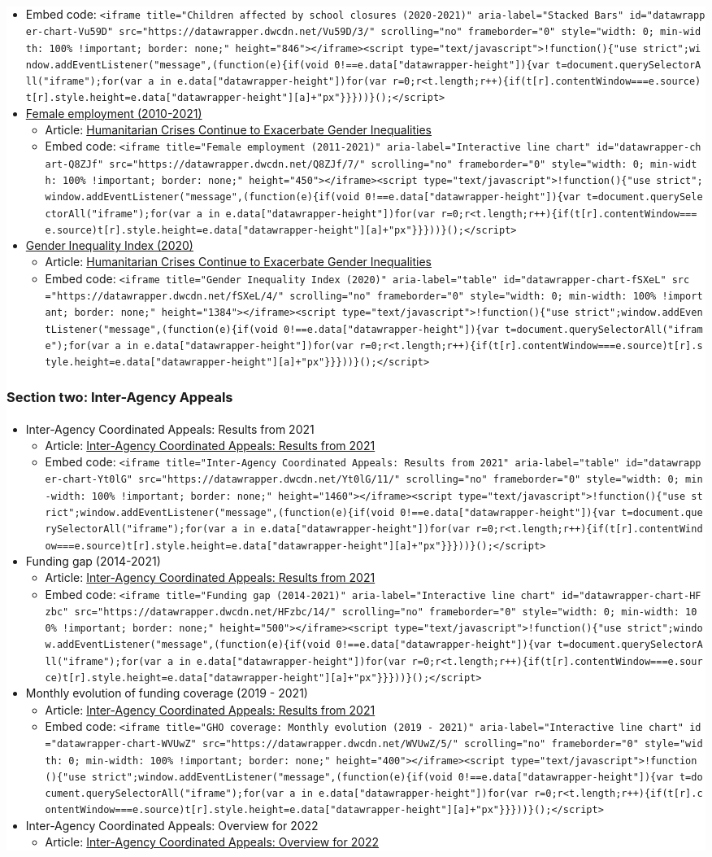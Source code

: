   * Embed code: `<iframe title="Children affected by school closures (2020-2021)" aria-label="Stacked Bars" id="datawrapper-chart-Vu59D" src="https://datawrapper.dwcdn.net/Vu59D/3/" scrolling="no" frameborder="0" style="width: 0; min-width: 100% !important; border: none;" height="846"></iframe><script type="text/javascript">!function(){"use strict";window.addEventListener("message",(function(e){if(void 0!==e.data["datawrapper-height"]){var t=document.querySelectorAll("iframe");for(var a in e.data["datawrapper-height"])for(var r=0;r<t.length;r++){if(t[r].contentWindow===e.source)t[r].style.height=e.data["datawrapper-height"][a]+"px"}}}))}();</script>`
* [Female employment (2010-2021)](https://datawrapper.dwcdn.net/Q8ZJf/7/)
  * Article: [Humanitarian Crises Continue to Exacerbate Gender Inequalities](https://gho.unocha.org/trends/humanitarian-crises-continue-exacerbate-gender-inequalities)
  * Embed code: `<iframe title="Female employment (2011-2021)" aria-label="Interactive line chart" id="datawrapper-chart-Q8ZJf" src="https://datawrapper.dwcdn.net/Q8ZJf/7/" scrolling="no" frameborder="0" style="width: 0; min-width: 100% !important; border: none;" height="450"></iframe><script type="text/javascript">!function(){"use strict";window.addEventListener("message",(function(e){if(void 0!==e.data["datawrapper-height"]){var t=document.querySelectorAll("iframe");for(var a in e.data["datawrapper-height"])for(var r=0;r<t.length;r++){if(t[r].contentWindow===e.source)t[r].style.height=e.data["datawrapper-height"][a]+"px"}}}))}();</script>`
* [Gender Inequality Index (2020)](https://datawrapper.dwcdn.net/fSXeL/4/)
  * Article: [Humanitarian Crises Continue to Exacerbate Gender Inequalities](https://gho.unocha.org/trends/humanitarian-crises-continue-exacerbate-gender-inequalities)
  * Embed code: `<iframe title="Gender Inequality Index (2020)" aria-label="table" id="datawrapper-chart-fSXeL" src="https://datawrapper.dwcdn.net/fSXeL/4/" scrolling="no" frameborder="0" style="width: 0; min-width: 100% !important; border: none;" height="1384"></iframe><script type="text/javascript">!function(){"use strict";window.addEventListener("message",(function(e){if(void 0!==e.data["datawrapper-height"]){var t=document.querySelectorAll("iframe");for(var a in e.data["datawrapper-height"])for(var r=0;r<t.length;r++){if(t[r].contentWindow===e.source)t[r].style.height=e.data["datawrapper-height"][a]+"px"}}}))}();</script>`

### Section two: Inter-Agency Appeals
* Inter-Agency Coordinated Appeals: Results from 2021
  * Article: [Inter-Agency Coordinated Appeals: Results from 2021](https://gho.unocha.org/appeals/inter-agency-coordinated-appeals-results-2021)
  * Embed code: `<iframe title="Inter-Agency Coordinated Appeals: Results from 2021" aria-label="table" id="datawrapper-chart-Yt0lG" src="https://datawrapper.dwcdn.net/Yt0lG/11/" scrolling="no" frameborder="0" style="width: 0; min-width: 100% !important; border: none;" height="1460"></iframe><script type="text/javascript">!function(){"use strict";window.addEventListener("message",(function(e){if(void 0!==e.data["datawrapper-height"]){var t=document.querySelectorAll("iframe");for(var a in e.data["datawrapper-height"])for(var r=0;r<t.length;r++){if(t[r].contentWindow===e.source)t[r].style.height=e.data["datawrapper-height"][a]+"px"}}}))}();</script>`
* Funding gap (2014-2021)
  * Article: [Inter-Agency Coordinated Appeals: Results from 2021](https://gho.unocha.org/appeals/inter-agency-coordinated-appeals-results-2021)
  * Embed code: `<iframe title="Funding gap (2014-2021)" aria-label="Interactive line chart" id="datawrapper-chart-HFzbc" src="https://datawrapper.dwcdn.net/HFzbc/14/" scrolling="no" frameborder="0" style="width: 0; min-width: 100% !important; border: none;" height="500"></iframe><script type="text/javascript">!function(){"use strict";window.addEventListener("message",(function(e){if(void 0!==e.data["datawrapper-height"]){var t=document.querySelectorAll("iframe");for(var a in e.data["datawrapper-height"])for(var r=0;r<t.length;r++){if(t[r].contentWindow===e.source)t[r].style.height=e.data["datawrapper-height"][a]+"px"}}}))}();</script>`
* Monthly evolution of funding coverage (2019 - 2021)
  * Article: [Inter-Agency Coordinated Appeals: Results from 2021](https://gho.unocha.org/appeals/inter-agency-coordinated-appeals-results-2021)
  * Embed code: `<iframe title="GHO coverage: Monthly evolution (2019 - 2021)" aria-label="Interactive line chart" id="datawrapper-chart-WVUwZ" src="https://datawrapper.dwcdn.net/WVUwZ/5/" scrolling="no" frameborder="0" style="width: 0; min-width: 100% !important; border: none;" height="400"></iframe><script type="text/javascript">!function(){"use strict";window.addEventListener("message",(function(e){if(void 0!==e.data["datawrapper-height"]){var t=document.querySelectorAll("iframe");for(var a in e.data["datawrapper-height"])for(var r=0;r<t.length;r++){if(t[r].contentWindow===e.source)t[r].style.height=e.data["datawrapper-height"][a]+"px"}}}))}();</script>`
* Inter-Agency Coordinated Appeals: Overview for 2022
  * Article: [Inter-Agency Coordinated Appeals: Overview for 2022](https://gho.unocha.org/appeals/inter-agency-coordinated-appeals-overview-2022)